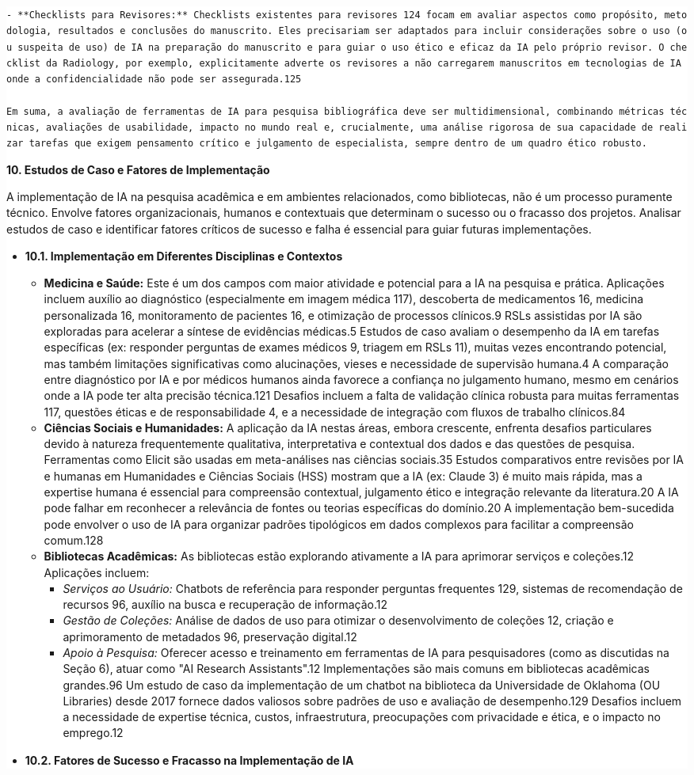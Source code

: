     - **Checklists para Revisores:** Checklists existentes para revisores 124 focam em avaliar aspectos como propósito, metodologia, resultados e conclusões do manuscrito. Eles precisariam ser adaptados para incluir considerações sobre o uso (ou suspeita de uso) de IA na preparação do manuscrito e para guiar o uso ético e eficaz da IA pelo próprio revisor. O checklist da Radiology, por exemplo, explicitamente adverte os revisores a não carregarem manuscritos em tecnologias de IA onde a confidencialidade não pode ser assegurada.125
    
    Em suma, a avaliação de ferramentas de IA para pesquisa bibliográfica deve ser multidimensional, combinando métricas técnicas, avaliações de usabilidade, impacto no mundo real e, crucialmente, uma análise rigorosa de sua capacidade de realizar tarefas que exigem pensamento crítico e julgamento de especialista, sempre dentro de um quadro ético robusto.
    

**10. Estudos de Caso e Fatores de Implementação**

A implementação de IA na pesquisa acadêmica e em ambientes relacionados, como bibliotecas, não é um processo puramente técnico. Envolve fatores organizacionais, humanos e contextuais que determinam o sucesso ou o fracasso dos projetos. Analisar estudos de caso e identificar fatores críticos de sucesso e falha é essencial para guiar futuras implementações.

- **10.1. Implementação em Diferentes Disciplinas e Contextos**
    
    - **Medicina e Saúde:** Este é um dos campos com maior atividade e potencial para a IA na pesquisa e prática. Aplicações incluem auxílio ao diagnóstico (especialmente em imagem médica 117), descoberta de medicamentos 16, medicina personalizada 16, monitoramento de pacientes 16, e otimização de processos clínicos.9 RSLs assistidas por IA são exploradas para acelerar a síntese de evidências médicas.5 Estudos de caso avaliam o desempenho da IA em tarefas específicas (ex: responder perguntas de exames médicos 9, triagem em RSLs 11), muitas vezes encontrando potencial, mas também limitações significativas como alucinações, vieses e necessidade de supervisão humana.4 A comparação entre diagnóstico por IA e por médicos humanos ainda favorece a confiança no julgamento humano, mesmo em cenários onde a IA pode ter alta precisão técnica.121 Desafios incluem a falta de validação clínica robusta para muitas ferramentas 117, questões éticas e de responsabilidade 4, e a necessidade de integração com fluxos de trabalho clínicos.84
    - **Ciências Sociais e Humanidades:** A aplicação da IA nestas áreas, embora crescente, enfrenta desafios particulares devido à natureza frequentemente qualitativa, interpretativa e contextual dos dados e das questões de pesquisa. Ferramentas como Elicit são usadas em meta-análises nas ciências sociais.35 Estudos comparativos entre revisões por IA e humanas em Humanidades e Ciências Sociais (HSS) mostram que a IA (ex: Claude 3) é muito mais rápida, mas a expertise humana é essencial para compreensão contextual, julgamento ético e integração relevante da literatura.20 A IA pode falhar em reconhecer a relevância de fontes ou teorias específicas do domínio.20 A implementação bem-sucedida pode envolver o uso de IA para organizar padrões tipológicos em dados complexos para facilitar a compreensão comum.128
    - **Bibliotecas Acadêmicas:** As bibliotecas estão explorando ativamente a IA para aprimorar serviços e coleções.12 Aplicações incluem:
        - _Serviços ao Usuário:_ Chatbots de referência para responder perguntas frequentes 129, sistemas de recomendação de recursos 96, auxílio na busca e recuperação de informação.12
        - _Gestão de Coleções:_ Análise de dados de uso para otimizar o desenvolvimento de coleções 12, criação e aprimoramento de metadados 96, preservação digital.12
        - _Apoio à Pesquisa:_ Oferecer acesso e treinamento em ferramentas de IA para pesquisadores (como as discutidas na Seção 6), atuar como "AI Research Assistants".12 Implementações são mais comuns em bibliotecas acadêmicas grandes.96 Um estudo de caso da implementação de um chatbot na biblioteca da Universidade de Oklahoma (OU Libraries) desde 2017 fornece dados valiosos sobre padrões de uso e avaliação de desempenho.129 Desafios incluem a necessidade de expertise técnica, custos, infraestrutura, preocupações com privacidade e ética, e o impacto no emprego.12
- **10.2. Fatores de Sucesso e Fracasso na Implementação de IA**
    